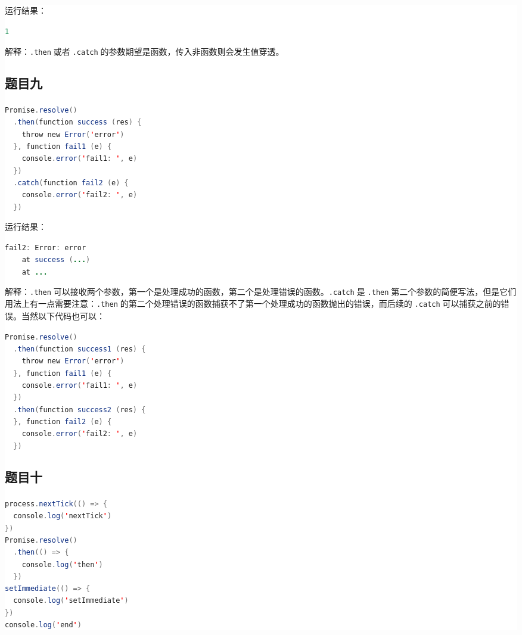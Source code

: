 运行结果：

```java
1
```

解释：`.then` 或者 `.catch` 的参数期望是函数，传入非函数则会发生值穿透。

## 题目九 

```java
Promise.resolve()
  .then(function success (res) {
    throw new Error('error')
  }, function fail1 (e) {
    console.error('fail1: ', e)
  })
  .catch(function fail2 (e) {
    console.error('fail2: ', e)
  })
```

运行结果：

```java
fail2: Error: error
    at success (...)
    at ...
```

解释：`.then` 可以接收两个参数，第一个是处理成功的函数，第二个是处理错误的函数。`.catch` 是 `.then` 第二个参数的简便写法，但是它们用法上有一点需要注意：`.then` 的第二个处理错误的函数捕获不了第一个处理成功的函数抛出的错误，而后续的 `.catch` 可以捕获之前的错误。当然以下代码也可以：

```java
Promise.resolve()
  .then(function success1 (res) {
    throw new Error('error')
  }, function fail1 (e) {
    console.error('fail1: ', e)
  })
  .then(function success2 (res) {
  }, function fail2 (e) {
    console.error('fail2: ', e)
  })
```

## 题目十 

```java
process.nextTick(() => {
  console.log('nextTick')
})
Promise.resolve()
  .then(() => {
    console.log('then')
  })
setImmediate(() => {
  console.log('setImmediate')
})
console.log('end')
```
